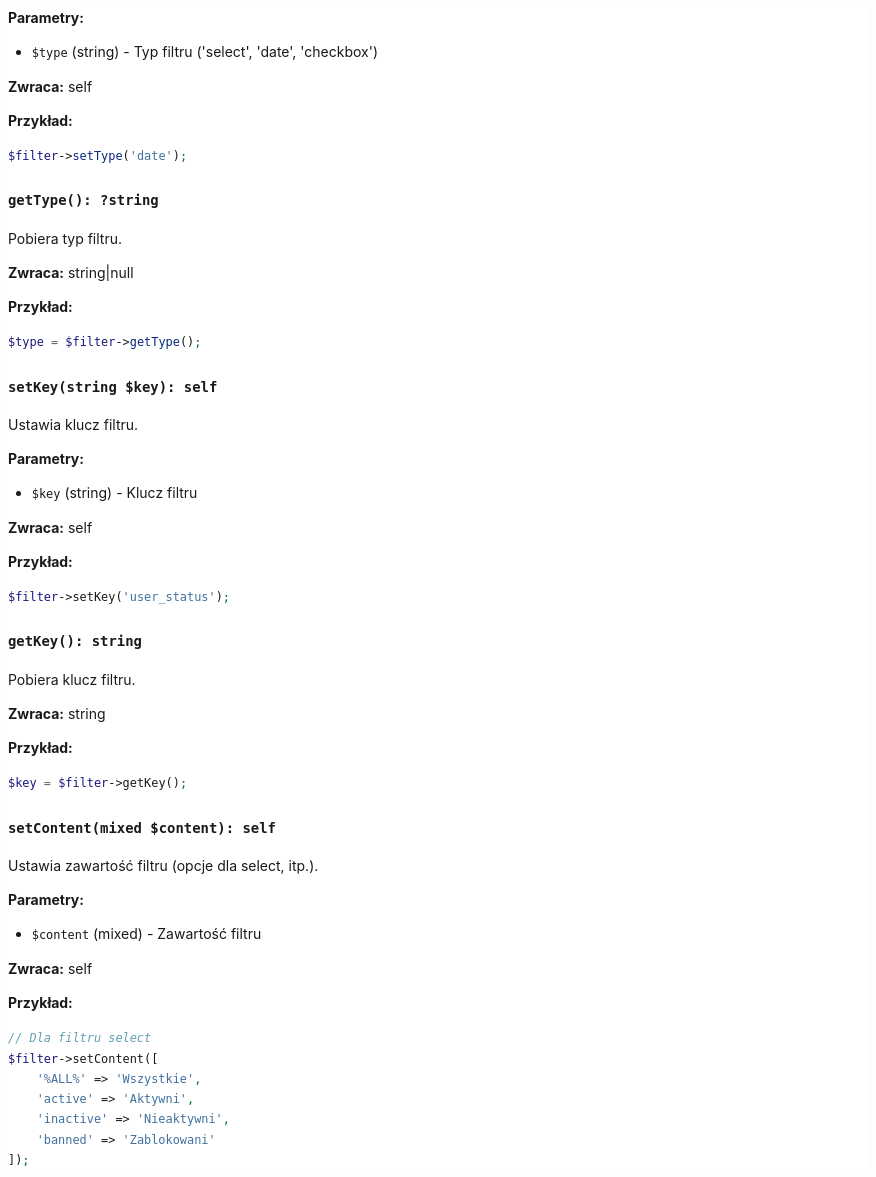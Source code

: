 **Parametry:**
- `$type` (string) - Typ filtru ('select', 'date', 'checkbox')

**Zwraca:** self

**Przykład:**
```php
$filter->setType('date');
```

### `getType(): ?string`

Pobiera typ filtru.

**Zwraca:** string|null

**Przykład:**
```php
$type = $filter->getType();
```

### `setKey(string $key): self`

Ustawia klucz filtru.

**Parametry:**
- `$key` (string) - Klucz filtru

**Zwraca:** self

**Przykład:**
```php
$filter->setKey('user_status');
```

### `getKey(): string`

Pobiera klucz filtru.

**Zwraca:** string

**Przykład:**
```php
$key = $filter->getKey();
```

### `setContent(mixed $content): self`

Ustawia zawartość filtru (opcje dla select, itp.).

**Parametry:**
- `$content` (mixed) - Zawartość filtru

**Zwraca:** self

**Przykład:**
```php
// Dla filtru select
$filter->setContent([
    '%ALL%' => 'Wszystkie',
    'active' => 'Aktywni',
    'inactive' => 'Nieaktywni',
    'banned' => 'Zablokowani'
]);
```

